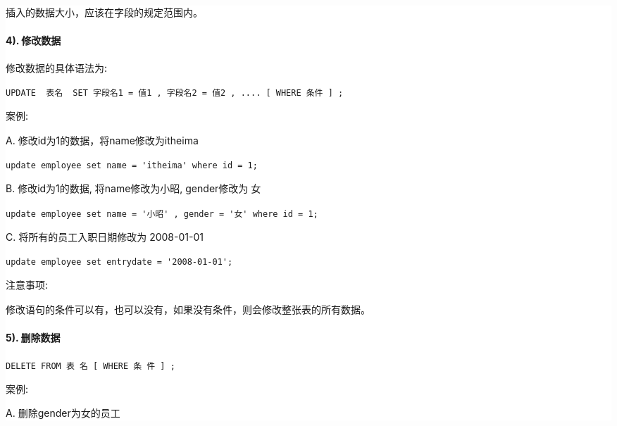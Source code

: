 

插入的数据大小，应该在字段的规定范围内。



#### 4). 修改数据
修改数据的具体语法为:



```plain
UPDATE	表名	SET	字段名1 = 值1 , 字段名2 = 值2 , .... [ WHERE 条件 ] ;
```



案例:



A. 修改id为1的数据，将name修改为itheima



```plain
update employee set name = 'itheima' where id = 1;
```



B. 修改id为1的数据, 将name修改为小昭, gender修改为 女



```plain
update employee set name = '小昭' , gender = '女' where id = 1;
```



C. 将所有的员工入职日期修改为 2008-01-01



```plain
update employee set entrydate = '2008-01-01';
```



注意事项:



修改语句的条件可以有，也可以没有，如果没有条件，则会修改整张表的所有数据。



#### 5). 删除数据
```plain
DELETE FROM 表 名 [ WHERE 条 件 ] ;
```



案例:



A. 删除gender为女的员工

